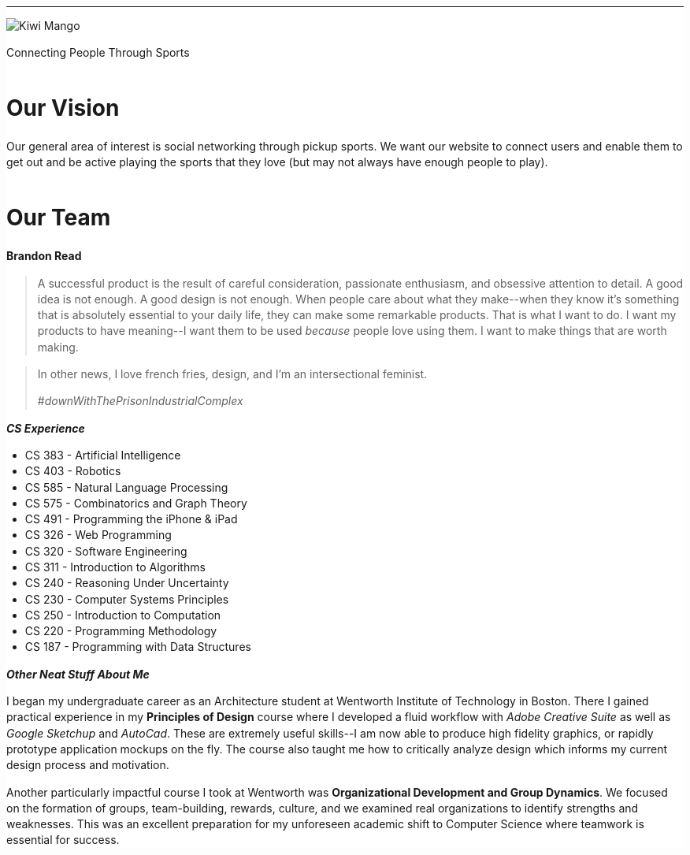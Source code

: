----------


![Kiwi Mango](http://blogs.umass.edu/bread/files/2014/09/kiwi-01.png)

Connecting People Through Sports

Our Vision
======

Our general area of interest is social networking through pickup sports.  We want our website to connect users and enable them to get out and be active playing the sports that they love (but may not always have enough people to play).

Our Team
========

**Brandon Read**

> A successful product is the result of careful consideration, passionate enthusiasm, and obsessive attention to detail.  A good idea is not enough.  A good design is not enough.  When people care about what they make--when they know it’s something that is absolutely essential to your daily life, they can make some remarkable products.  That is what I want to do.  I want my products to have meaning--I want them to be used *because* people love using them.  I want to make things that are worth making. 

> In other news, I love french fries, design, and I’m an intersectional feminist.
> 
>  #*downWithThePrisonIndustrialComplex*

***CS Experience***

 - CS 383 - Artificial Intelligence
 - CS 403 - Robotics
 - CS 585 - Natural Language Processing
 - CS 575 - Combinatorics and Graph Theory
 - CS 491 - Programming the iPhone & iPad
 - CS 326 - Web Programming
 - CS 320 - Software Engineering
 - CS 311 - Introduction to Algorithms
 - CS 240 - Reasoning Under Uncertainty
 - CS 230 - Computer Systems Principles
 - CS 250 - Introduction to Computation
 - CS 220 - Programming Methodology
 - CS 187 - Programming with Data Structures

***Other Neat Stuff About Me***

I began my undergraduate career as an Architecture student at Wentworth Institute of Technology in Boston.  There I gained practical experience in my **Principles of Design** course where I developed a fluid workflow with *Adobe Creative Suite* as well as *Google Sketchup* and *AutoCad*.  These are extremely useful skills--I am now able to produce high fidelity graphics, or rapidly prototype application mockups on the fly.  The course also taught me how to critically analyze design which informs my current design process and motivation.

Another particularly impactful course I took at Wentworth was **Organizational Development and Group Dynamics**.  We focused on the formation of groups, team-building, rewards, culture, and we examined real organizations to identify strengths and weaknesses.  This was an excellent preparation for my unforeseen academic shift to Computer Science where teamwork is essential for success.
